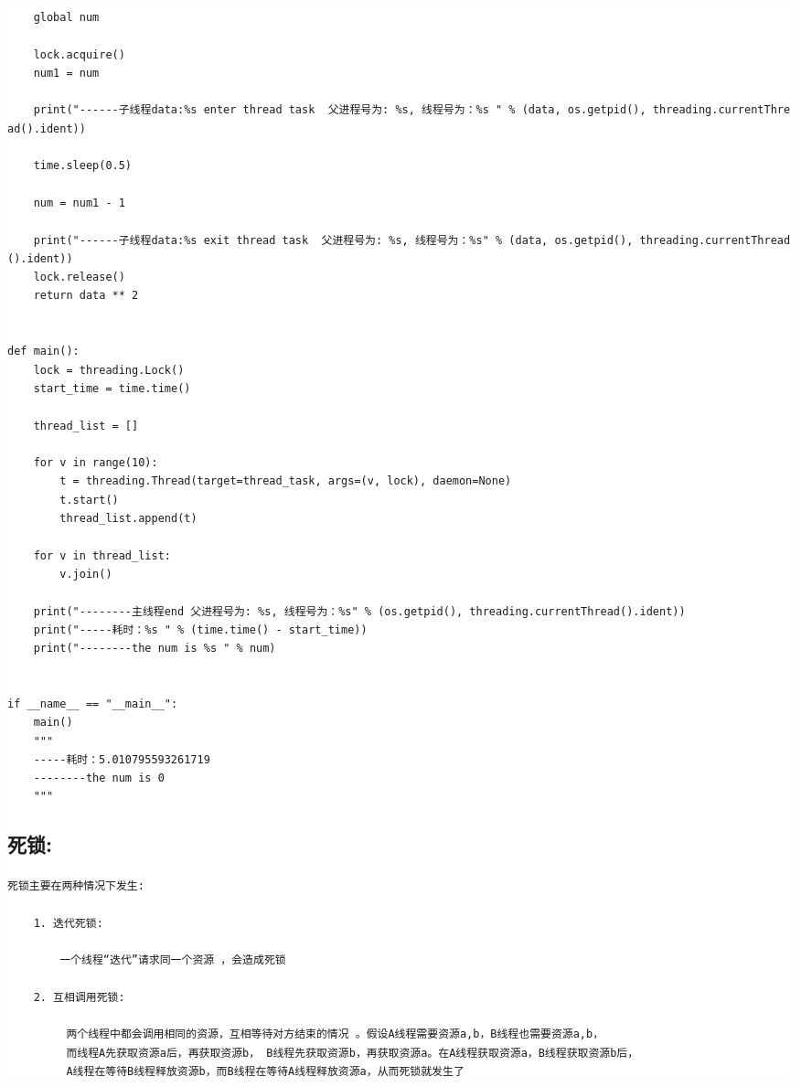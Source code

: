         global num
    
        lock.acquire()
        num1 = num
    
        print("------子线程data:%s enter thread task  父进程号为: %s, 线程号为：%s " % (data, os.getpid(), threading.currentThread().ident))
    
        time.sleep(0.5)
    
        num = num1 - 1
    
        print("------子线程data:%s exit thread task  父进程号为: %s, 线程号为：%s" % (data, os.getpid(), threading.currentThread().ident))
        lock.release()
        return data ** 2
    
    
    def main():
        lock = threading.Lock()
        start_time = time.time()
    
        thread_list = []
    
        for v in range(10):
            t = threading.Thread(target=thread_task, args=(v, lock), daemon=None)
            t.start()
            thread_list.append(t)
    
        for v in thread_list:
            v.join()
    
        print("--------主线程end 父进程号为: %s, 线程号为：%s" % (os.getpid(), threading.currentThread().ident))
        print("-----耗时：%s " % (time.time() - start_time))
        print("--------the num is %s " % num)
    
    
    if __name__ == "__main__":
        main()
        """
        -----耗时：5.010795593261719 
        --------the num is 0 
        """
 
 
## 死锁:

    死锁主要在两种情况下发生:
    
        1. 迭代死锁:
            
            一个线程“迭代”请求同一个资源 ，会造成死锁
        
        2. 互相调用死锁:
             
             两个线程中都会调用相同的资源，互相等待对方结束的情况 。假设A线程需要资源a,b，B线程也需要资源a,b，
             而线程A先获取资源a后，再获取资源b， B线程先获取资源b，再获取资源a。在A线程获取资源a，B线程获取资源b后，
             A线程在等待B线程释放资源b，而B线程在等待A线程释放资源a，从而死锁就发生了
